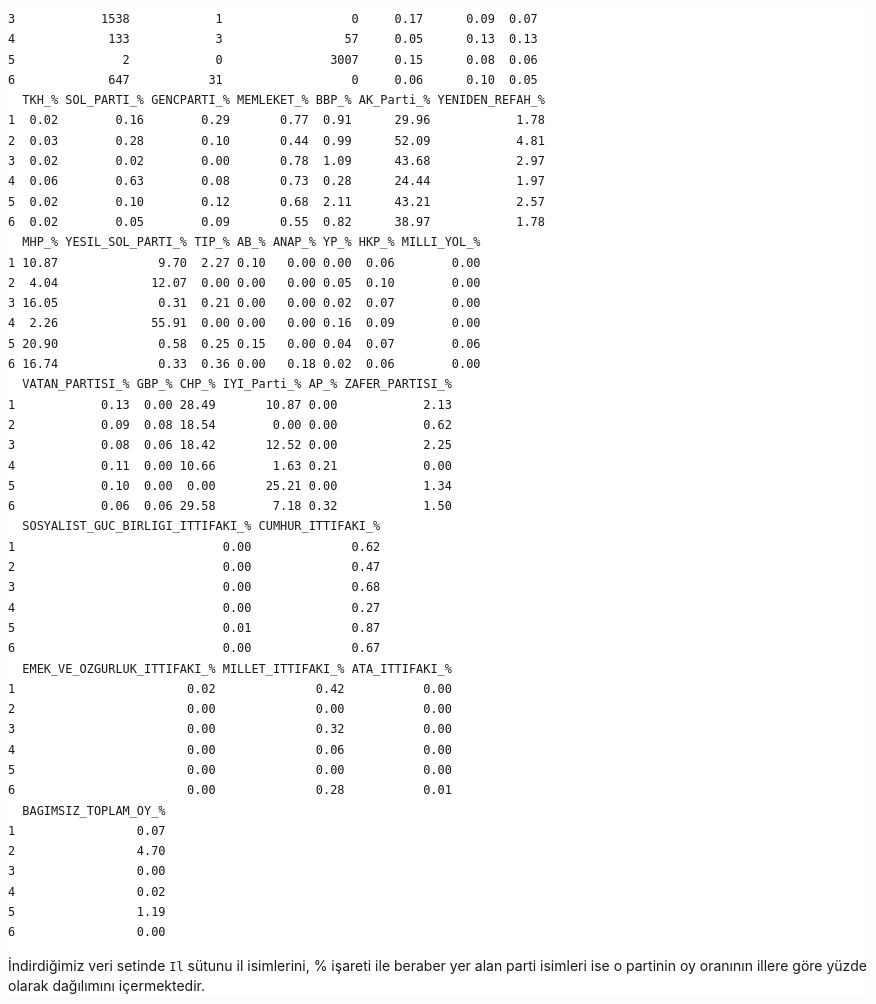 ```
3            1538            1                  0     0.17      0.09  0.07
4             133            3                 57     0.05      0.13  0.13
5               2            0               3007     0.15      0.08  0.06
6             647           31                  0     0.06      0.10  0.05
  TKH_% SOL_PARTI_% GENCPARTI_% MEMLEKET_% BBP_% AK_Parti_% YENIDEN_REFAH_%
1  0.02        0.16        0.29       0.77  0.91      29.96            1.78
2  0.03        0.28        0.10       0.44  0.99      52.09            4.81
3  0.02        0.02        0.00       0.78  1.09      43.68            2.97
4  0.06        0.63        0.08       0.73  0.28      24.44            1.97
5  0.02        0.10        0.12       0.68  2.11      43.21            2.57
6  0.02        0.05        0.09       0.55  0.82      38.97            1.78
  MHP_% YESIL_SOL_PARTI_% TIP_% AB_% ANAP_% YP_% HKP_% MILLI_YOL_%
1 10.87              9.70  2.27 0.10   0.00 0.00  0.06        0.00
2  4.04             12.07  0.00 0.00   0.00 0.05  0.10        0.00
3 16.05              0.31  0.21 0.00   0.00 0.02  0.07        0.00
4  2.26             55.91  0.00 0.00   0.00 0.16  0.09        0.00
5 20.90              0.58  0.25 0.15   0.00 0.04  0.07        0.06
6 16.74              0.33  0.36 0.00   0.18 0.02  0.06        0.00
  VATAN_PARTISI_% GBP_% CHP_% IYI_Parti_% AP_% ZAFER_PARTISI_%
1            0.13  0.00 28.49       10.87 0.00            2.13
2            0.09  0.08 18.54        0.00 0.00            0.62
3            0.08  0.06 18.42       12.52 0.00            2.25
4            0.11  0.00 10.66        1.63 0.21            0.00
5            0.10  0.00  0.00       25.21 0.00            1.34
6            0.06  0.06 29.58        7.18 0.32            1.50
  SOSYALIST_GUC_BIRLIGI_ITTIFAKI_% CUMHUR_ITTIFAKI_%
1                             0.00              0.62
2                             0.00              0.47
3                             0.00              0.68
4                             0.00              0.27
5                             0.01              0.87
6                             0.00              0.67
  EMEK_VE_OZGURLUK_ITTIFAKI_% MILLET_ITTIFAKI_% ATA_ITTIFAKI_%
1                        0.02              0.42           0.00
2                        0.00              0.00           0.00
3                        0.00              0.32           0.00
4                        0.00              0.06           0.00
5                        0.00              0.00           0.00
6                        0.00              0.28           0.01
  BAGIMSIZ_TOPLAM_OY_%
1                 0.07
2                 4.70
3                 0.00
4                 0.02
5                 1.19
6                 0.00

```


İndirdiğimiz veri setinde `Il` sütunu il isimlerini, % işareti ile beraber yer alan parti isimleri ise o partinin oy oranının illere göre yüzde olarak dağılımını içermektedir.
